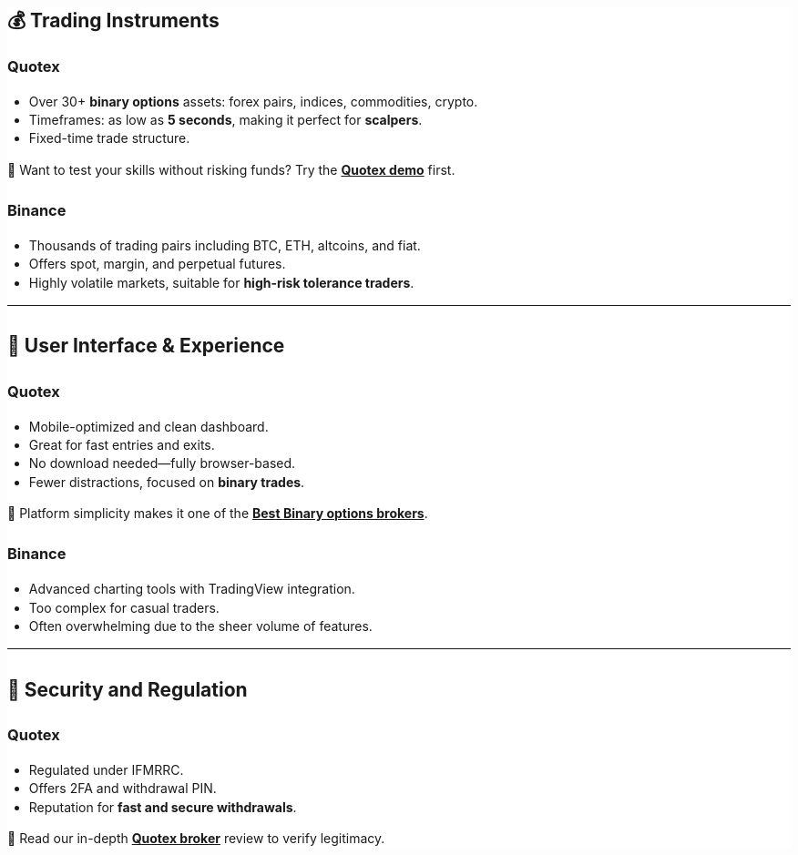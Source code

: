## 💰 Trading Instruments

### Quotex

- Over 30+ **binary options** assets: forex pairs, indices, commodities, crypto.
- Timeframes: as low as **5 seconds**, making it perfect for **scalpers**.
- Fixed-time trade structure.

🧠 Want to test your skills without risking funds? Try the **[Quotex demo](https://github.com/BinaryOptionsTrader/Quotex/blob/main/Quotex%20Demo%20Account%20Trading%2C%20How%20to%20Open%3F.md)** first.

### Binance

- Thousands of trading pairs including BTC, ETH, altcoins, and fiat.
- Offers spot, margin, and perpetual futures.
- Highly volatile markets, suitable for **high-risk tolerance traders**.

---

## 📱 User Interface & Experience

### Quotex

- Mobile-optimized and clean dashboard.
- Great for fast entries and exits.
- No download needed—fully browser-based.
- Fewer distractions, focused on **binary trades**.

🌟 Platform simplicity makes it one of the **[Best Binary options brokers](https://github.com/BinaryOptionsTrader/Best-Binary-Options/blob/main/Top%2010%20Best%20Binary%20Options%20Brokers%20In%20The%20World%20(Update%202025).md)**.

### Binance

- Advanced charting tools with TradingView integration.
- Too complex for casual traders.
- Often overwhelming due to the sheer volume of features.

---

## 🔐 Security and Regulation

### Quotex

- Regulated under IFMRRC.
- Offers 2FA and withdrawal PIN.
- Reputation for **fast and secure withdrawals**.

📘 Read our in-depth **[Quotex broker](https://github.com/BinaryOptionsTrader/Quotex/blob/main/Quotex%20Review%202025%3A%20Is%20Legit%2C%20Regulated%2C%20Safe%20and%20Trust%20Broker.md)** review to verify legitimacy.
